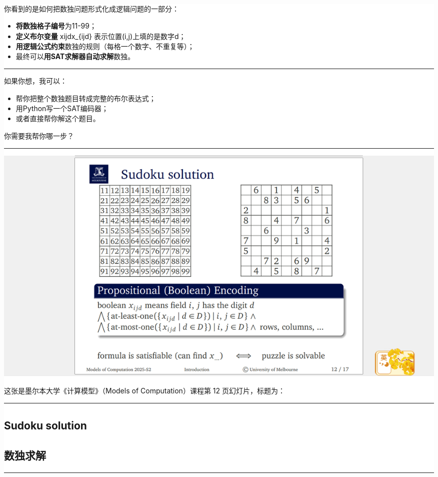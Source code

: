 你看到的是如何把数独问题形式化成逻辑问题的一部分：

- **将数独格子编号**为11-99；
- **定义布尔变量** xijdx_{ijd} 表示位置(i,j)上填的是数字d；
- **用逻辑公式约束**数独的规则（每格一个数字、不重复等）；
- 最终可以**用SAT求解器自动求解**数独。

------

如果你想，我可以：

- 帮你把整个数独题目转成完整的布尔表达式；
- 用Python写一个SAT编码器；
- 或者直接帮你解这个题目。

你需要我帮你哪一步？

------

![image-20250801231252253](reademe.assets/image-20250801231252253.png)

这张是墨尔本大学《计算模型》（Models of Computation）课程第 12 页幻灯片，标题为：

------

## **Sudoku solution**

## 数独求解

------
